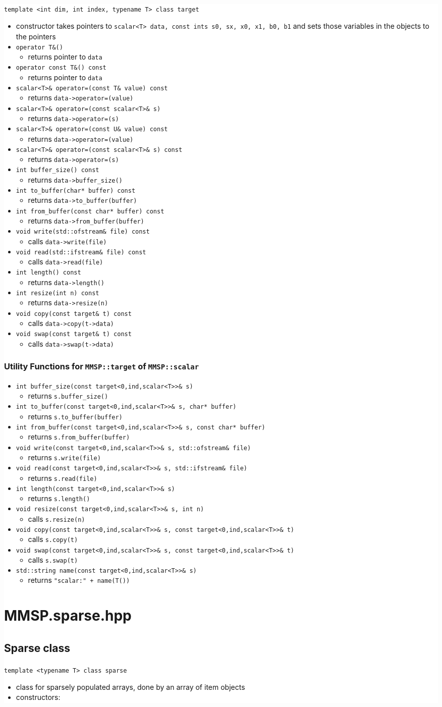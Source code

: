 ```template <int dim, int index, typename T> class target```
* constructor takes pointers to ```scalar<T> data, const ints s0, sx, x0, x1, b0, b1``` and sets those variables in the objects to the pointers
* ```operator T&()```
  - returns pointer to ```data```
* ```operator const T&() const```
  - returns pointer to ```data```
* ```scalar<T>& operator=(const T& value) const```
  - returns ```data->operator=(value)```
* ```scalar<T>& operator=(const scalar<T>& s)```
  - returns ```data->operator=(s)```
* ```scalar<T>& operator=(const U& value) const```
  - returns ```data->operator=(value)```
* ```scalar<T>& operator=(const scalar<T>& s) const```
  - returns ```data->operator=(s)```
* ```int buffer_size() const```
  - returns ```data->buffer_size()```
* ```int to_buffer(char* buffer) const```
  - returns ```data->to_buffer(buffer)```
* ```int from_buffer(const char* buffer) const```
  - returns ```data->from_buffer(buffer)```
* ```void write(std::ofstream& file) const```
  - calls ```data->write(file)```
* ```void read(std::ifstream& file) const```
  - calls ```data->read(file)```
* ```int length() const```
  - returns ```data->length()```
* ```int resize(int n) const```
  - returns ```data->resize(n)```
* ```void copy(const target& t) const```
  - calls ```data->copy(t->data)```
* ```void swap(const target& t) const```
  - calls ```data->swap(t->data)```

### Utility Functions for ```MMSP::target``` of ```MMSP::scalar```
* ```int buffer_size(const target<0,ind,scalar<T>>& s)```
  - returns ```s.buffer_size()```
* ```int to_buffer(const target<0,ind,scalar<T>>& s, char* buffer)```
  - returns ```s.to_buffer(buffer)```
* ```int from_buffer(const target<0,ind,scalar<T>>& s, const char* buffer)```
  - returns ```s.from_buffer(buffer)```
* ```void write(const target<0,ind,scalar<T>>& s, std::ofstream& file)```
  - returns ```s.write(file)```
* ```void read(const target<0,ind,scalar<T>>& s, std::ifstream& file)```
  - returns ```s.read(file)```
* ```int length(const target<0,ind,scalar<T>>& s)```
  - returns ```s.length()```
* ```void resize(const target<0,ind,scalar<T>>& s, int n)```
  - calls ```s.resize(n)```
* ```void copy(const target<0,ind,scalar<T>>& s, const target<0,ind,scalar<T>>& t)```
  - calls ```s.copy(t)```
* ```void swap(const target<0,ind,scalar<T>>& s, const target<0,ind,scalar<T>>& t)```
  - calls ```s.swap(t)```
* ```std::string name(const target<0,ind,scalar<T>>& s)```
  - returns ```"scalar:" + name(T())```


# MMSP.sparse.hpp

## Sparse class
```template <typename T> class sparse```

* class for sparsely populated arrays, done by an array of item objects
* constructors:
```